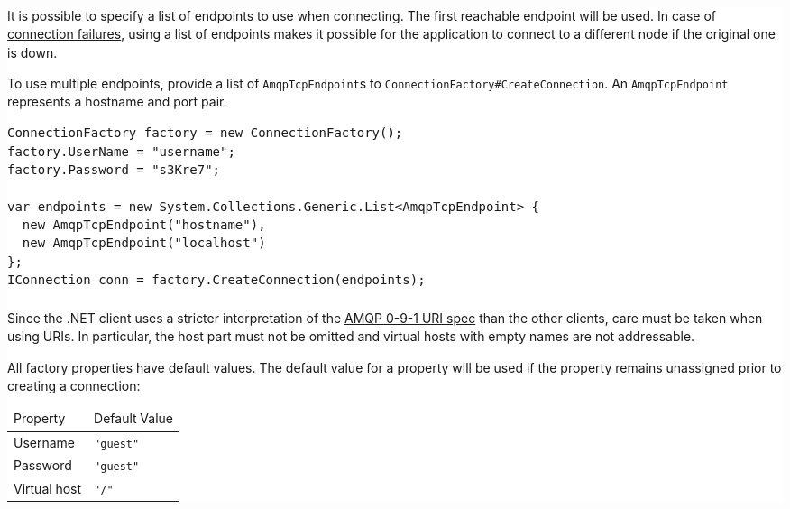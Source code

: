 It is possible to specify a list of endpoints to use when connecting. The first
reachable endpoint will be used. In case of [connection failures](#recovery), using
a list of endpoints makes it possible for the application to connect to a different
node if the original one is down.

To use multiple endpoints, provide a list of `AmqpTcpEndpoint`s to `ConnectionFactory#CreateConnection`.
An `AmqpTcpEndpoint` represents a hostname and port pair.

<pre class="lang-csharp">
ConnectionFactory factory = new ConnectionFactory();
factory.UserName = "username";
factory.Password = "s3Kre7";

var endpoints = new System.Collections.Generic.List&lt;AmqpTcpEndpoint&gt; {
  new AmqpTcpEndpoint("hostname"),
  new AmqpTcpEndpoint("localhost")
};
IConnection conn = factory.CreateConnection(endpoints);
</pre>


### <a id="connecting-uri" class="anchor" href="#connecting-uri"></a>

Since the .NET client uses a stricter interpretation of the [AMQP 0-9-1 URI spec](./uri-spec.html)
than the other clients, care must be taken when using URIs.
In particular, the host part must not be omitted and virtual hosts with
empty names are not addressable.

All factory properties have default values. The default value for a property will be used if the property
remains unassigned prior to creating a connection:

<table>
  <thead>
    <tr>
      <td>Property</td>
      <td>Default Value</td>
    </tr>
  </thead>

  <tr>
    <td>Username</td>
    <td><code>"guest"</code></td>
  </tr>

  <tr>
    <td>Password</td>
    <td><code>"guest"</code></td>
  </tr>

  <tr>
    <td>Virtual host</td>
    <td><code>"/"</code></td>
  </tr>
